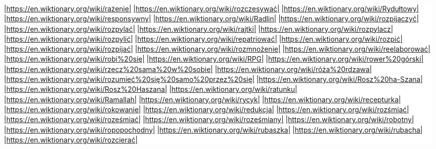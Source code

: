 |https://en.wiktionary.org/wiki/rażenie|
|https://en.wiktionary.org/wiki/rozczesywać|
|https://en.wiktionary.org/wiki/Rydułtowy|
|https://en.wiktionary.org/wiki/responsywny|
|https://en.wiktionary.org/wiki/Radlin|
|https://en.wiktionary.org/wiki/rozpijaczyć|
|https://en.wiktionary.org/wiki/rozpylać|
|https://en.wiktionary.org/wiki/rajtki|
|https://en.wiktionary.org/wiki/rozpylacz|
|https://en.wiktionary.org/wiki/rozpylić|
|https://en.wiktionary.org/wiki/repatriować|
|https://en.wiktionary.org/wiki/rozpić|
|https://en.wiktionary.org/wiki/rozpijać|
|https://en.wiktionary.org/wiki/rozmnożenie|
|https://en.wiktionary.org/wiki/reelaborować|
|https://en.wiktionary.org/wiki/robi%20się|
|https://en.wiktionary.org/wiki/RPG|
|https://en.wiktionary.org/wiki/rower%20górski|
|https://en.wiktionary.org/wiki/rzecz%20sama%20w%20sobie|
|https://en.wiktionary.org/wiki/róża%20rdzawa|
|https://en.wiktionary.org/wiki/rozumieć%20się%20samo%20przez%20się|
|https://en.wiktionary.org/wiki/Rosz%20ha-Szana|
|https://en.wiktionary.org/wiki/Rosz%20Haszana|
|https://en.wiktionary.org/wiki/ratunku|
|https://en.wiktionary.org/wiki/Ramallah|
|https://en.wiktionary.org/wiki/rycyk|
|https://en.wiktionary.org/wiki/recepturka|
|https://en.wiktionary.org/wiki/rokowanie|
|https://en.wiktionary.org/wiki/redukcja|
|https://en.wiktionary.org/wiki/rozśmiać|
|https://en.wiktionary.org/wiki/roześmiać|
|https://en.wiktionary.org/wiki/roześmiany|
|https://en.wiktionary.org/wiki/robotny|
|https://en.wiktionary.org/wiki/ropopochodny|
|https://en.wiktionary.org/wiki/rubaszka|
|https://en.wiktionary.org/wiki/rubacha|
|https://en.wiktionary.org/wiki/rozcierać|